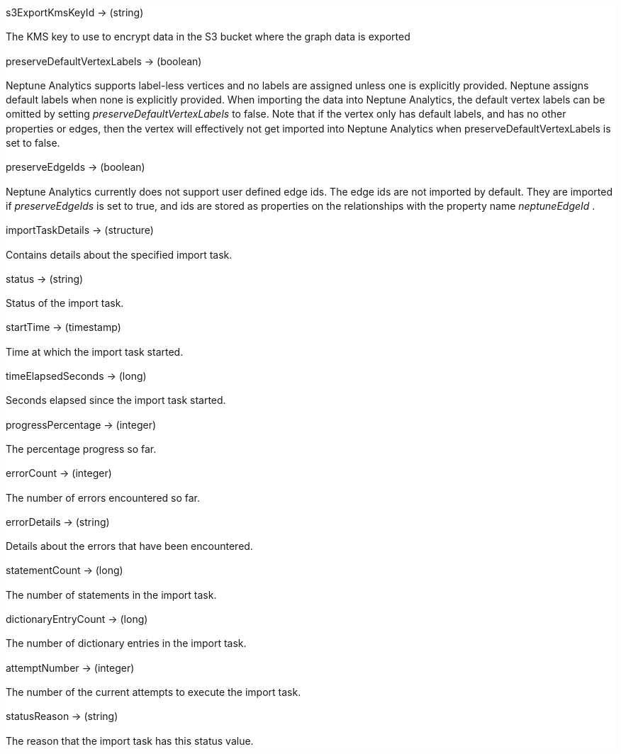s3ExportKmsKeyId -> (string)

The KMS key to use to encrypt data in the S3 bucket where the graph data is exported

preserveDefaultVertexLabels -> (boolean)

Neptune Analytics supports label-less vertices and no labels are assigned unless one is explicitly provided. Neptune assigns default labels when none is explicitly provided. When importing the data into Neptune Analytics, the default vertex labels can be omitted by setting *preserveDefaultVertexLabels* to false. Note that if the vertex only has default labels, and has no other properties or edges, then the vertex will effectively not get imported into Neptune Analytics when preserveDefaultVertexLabels is set to false.

preserveEdgeIds -> (boolean)

Neptune Analytics currently does not support user defined edge ids. The edge ids are not imported by default. They are imported if *preserveEdgeIds* is set to true, and ids are stored as properties on the relationships with the property name *neptuneEdgeId* .

importTaskDetails -> (structure)

Contains details about the specified import task.

status -> (string)

Status of the import task.

startTime -> (timestamp)

Time at which the import task started.

timeElapsedSeconds -> (long)

Seconds elapsed since the import task started.

progressPercentage -> (integer)

The percentage progress so far.

errorCount -> (integer)

The number of errors encountered so far.

errorDetails -> (string)

Details about the errors that have been encountered.

statementCount -> (long)

The number of statements in the import task.

dictionaryEntryCount -> (long)

The number of dictionary entries in the import task.

attemptNumber -> (integer)

The number of the current attempts to execute the import task.

statusReason -> (string)

The reason that the import task has this status value.